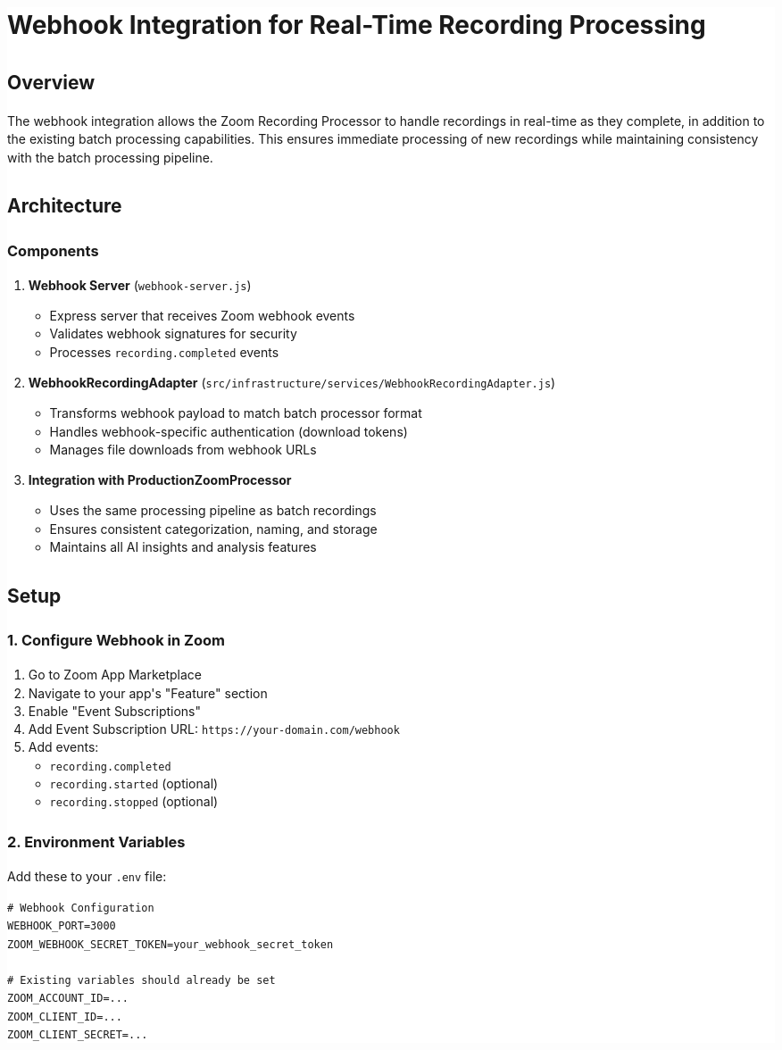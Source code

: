 # Webhook Integration for Real-Time Recording Processing

## Overview

The webhook integration allows the Zoom Recording Processor to handle recordings in real-time as they complete, in addition to the existing batch processing capabilities. This ensures immediate processing of new recordings while maintaining consistency with the batch processing pipeline.

## Architecture

### Components

1. **Webhook Server** (`webhook-server.js`)
   - Express server that receives Zoom webhook events
   - Validates webhook signatures for security
   - Processes `recording.completed` events

2. **WebhookRecordingAdapter** (`src/infrastructure/services/WebhookRecordingAdapter.js`)
   - Transforms webhook payload to match batch processor format
   - Handles webhook-specific authentication (download tokens)
   - Manages file downloads from webhook URLs

3. **Integration with ProductionZoomProcessor**
   - Uses the same processing pipeline as batch recordings
   - Ensures consistent categorization, naming, and storage
   - Maintains all AI insights and analysis features

## Setup

### 1. Configure Webhook in Zoom

1. Go to Zoom App Marketplace
2. Navigate to your app's "Feature" section
3. Enable "Event Subscriptions"
4. Add Event Subscription URL: `https://your-domain.com/webhook`
5. Add events:
   - `recording.completed`
   - `recording.started` (optional)
   - `recording.stopped` (optional)

### 2. Environment Variables

Add these to your `.env` file:

```env
# Webhook Configuration
WEBHOOK_PORT=3000
ZOOM_WEBHOOK_SECRET_TOKEN=your_webhook_secret_token

# Existing variables should already be set
ZOOM_ACCOUNT_ID=...
ZOOM_CLIENT_ID=...
ZOOM_CLIENT_SECRET=...
```
